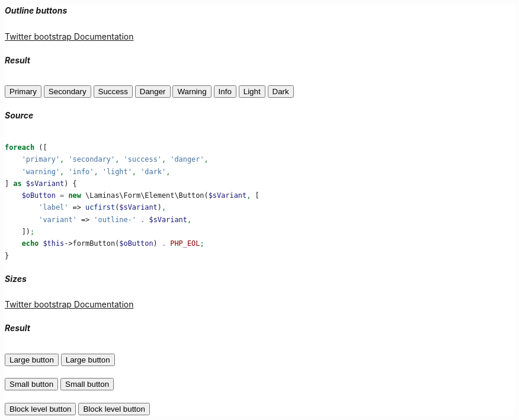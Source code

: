 


##### Outline buttons
[Twitter bootstrap Documentation](https://getbootstrap.com/docs/4.5/components/buttons/#outline-buttons)


###### **Result**

<button type="button" name="primary" class="btn&#x20;btn-outline-primary" value="">Primary</button>
<button type="button" name="secondary" class="btn&#x20;btn-outline-secondary" value="">Secondary</button>
<button type="button" name="success" class="btn&#x20;btn-outline-success" value="">Success</button>
<button type="button" name="danger" class="btn&#x20;btn-outline-danger" value="">Danger</button>
<button type="button" name="warning" class="btn&#x20;btn-outline-warning" value="">Warning</button>
<button type="button" name="info" class="btn&#x20;btn-outline-info" value="">Info</button>
<button type="button" name="light" class="btn&#x20;btn-outline-light" value="">Light</button>
<button type="button" name="dark" class="btn&#x20;btn-outline-dark" value="">Dark</button>


###### **Source**

```php
foreach ([
    'primary', 'secondary', 'success', 'danger',
    'warning', 'info', 'light', 'dark',
] as $sVariant) {
    $oButton = new \Laminas\Form\Element\Button($sVariant, [
        'label' => ucfirst($sVariant),
        'variant' => 'outline-' . $sVariant,
    ]);
    echo $this->formButton($oButton) . PHP_EOL;
}
```




##### Sizes
[Twitter bootstrap Documentation](https://getbootstrap.com/docs/4.5/components/buttons/#sizes)


###### **Result**

<button type="button" name="large-button" class="btn&#x20;btn-lg&#x20;btn-primary" value="">Large button</button>
<button type="button" name="large-button" class="btn&#x20;btn-lg&#x20;btn-secondary" value="">Large button</button>
<br/><br/>
<button type="button" name="small-button" class="btn&#x20;btn-primary&#x20;btn-sm" value="">Small button</button>
<button type="button" name="small-button" class="btn&#x20;btn-secondary&#x20;btn-sm" value="">Small button</button>
<br/><br/>
<button type="button" name="block-level-button" class="btn&#x20;btn-block&#x20;btn-lg&#x20;btn-primary" value="">Block level button</button>
<button type="button" name="block-level-button" class="btn&#x20;btn-block&#x20;btn-lg&#x20;btn-secondary" value="">Block level button</button>
